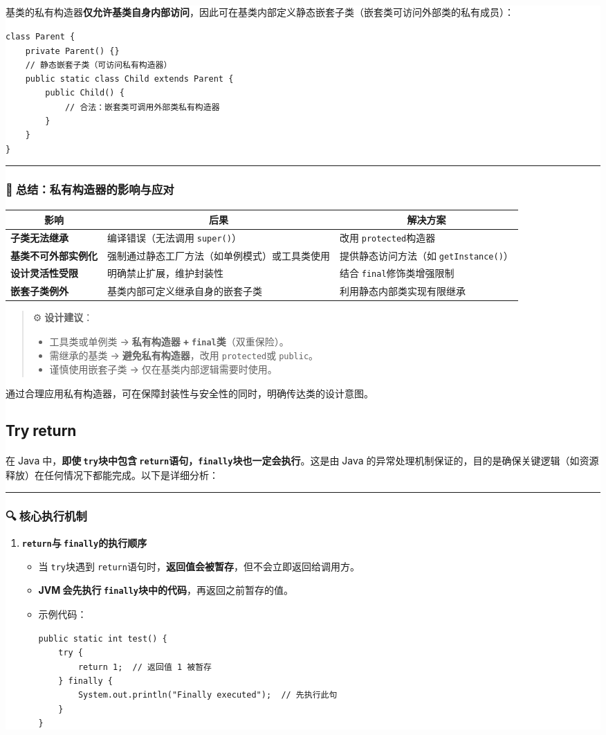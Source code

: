 基类的私有构造器**仅允许基类自身内部访问**，因此可在基类内部定义静态嵌套子类（嵌套类可访问外部类的私有成员）：

```
class Parent {
    private Parent() {} 
    // 静态嵌套子类（可访问私有构造器）
    public static class Child extends Parent {
        public Child() { 
            // 合法：嵌套类可调用外部类私有构造器
        }
    }
}
```

------

### 💎 **总结：私有构造器的影响与应对**

| **影响**               | **后果**                                       | **解决方案**                           |
| ---------------------- | ---------------------------------------------- | -------------------------------------- |
| **子类无法继承**       | 编译错误（无法调用 `super()`）                 | 改用 `protected`构造器                 |
| **基类不可外部实例化** | 强制通过静态工厂方法（如单例模式）或工具类使用 | 提供静态访问方法（如 `getInstance()`） |
| **设计灵活性受限**     | 明确禁止扩展，维护封装性                       | 结合 `final`修饰类增强限制             |
| **嵌套子类例外**       | 基类内部可定义继承自身的嵌套子类               | 利用静态内部类实现有限继承             |

> ⚙️ **设计建议**：
>
> - 工具类或单例类 → **私有构造器 + `final`类**（双重保险）。
> - 需继承的基类 → **避免私有构造器**，改用 `protected`或 `public`。
> - 谨慎使用嵌套子类 → 仅在基类内部逻辑需要时使用。

通过合理应用私有构造器，可在保障封装性与安全性的同时，明确传达类的设计意图。

## Try return

在 Java 中，**即使 `try`块中包含 `return`语句，`finally`块也一定会执行**。这是由 Java 的异常处理机制保证的，目的是确保关键逻辑（如资源释放）在任何情况下都能完成。以下是详细分析：

------

### 🔍 **核心执行机制**

1. **`return`与 `finally`的执行顺序**

   - 当 `try`块遇到 `return`语句时，**返回值会被暂存**，但不会立即返回给调用方。

   - **JVM 会先执行 `finally`块中的代码**，再返回之前暂存的值。

   - 示例代码：

     ```
     public static int test() {
         try {
             return 1;  // 返回值 1 被暂存
         } finally {
             System.out.println("Finally executed");  // 先执行此句
         }
     }
     ```
